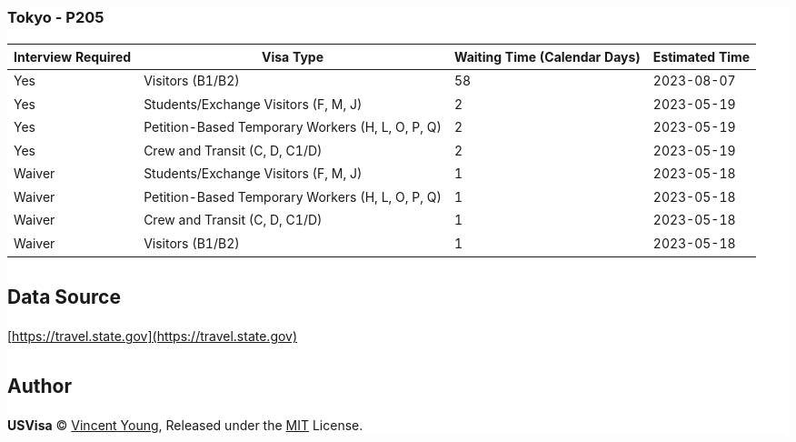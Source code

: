 
    
### Tokyo - P205
| Interview Required | Visa Type | Waiting Time (Calendar Days) | Estimated Time |
|----------|----------|----------|----------|
| Yes | Visitors (B1/B2)  | 58 | 2023-08-07 |
| Yes | Students/Exchange Visitors (F, M, J) | 2 | 2023-05-19 |
| Yes | Petition-Based Temporary Workers (H, L, O, P, Q) | 2 | 2023-05-19 |
| Yes | Crew and Transit (C, D, C1/D) | 2 | 2023-05-19 |
| Waiver | Students/Exchange Visitors (F, M, J) | 1 | 2023-05-18 |
| Waiver | Petition-Based Temporary Workers (H, L, O, P, Q) | 1 | 2023-05-18 |
| Waiver | Crew and Transit (C, D, C1/D) | 1 | 2023-05-18 |
| Waiver | Visitors (B1/B2) | 1 | 2023-05-18 |


    

## Data Source
[https://travel.state.gov](https://travel.state.gov)

## Author
**USVisa** © [Vincent Young](https://github.com/missuo), Released under the [MIT](./LICENSE) License.<br>
    